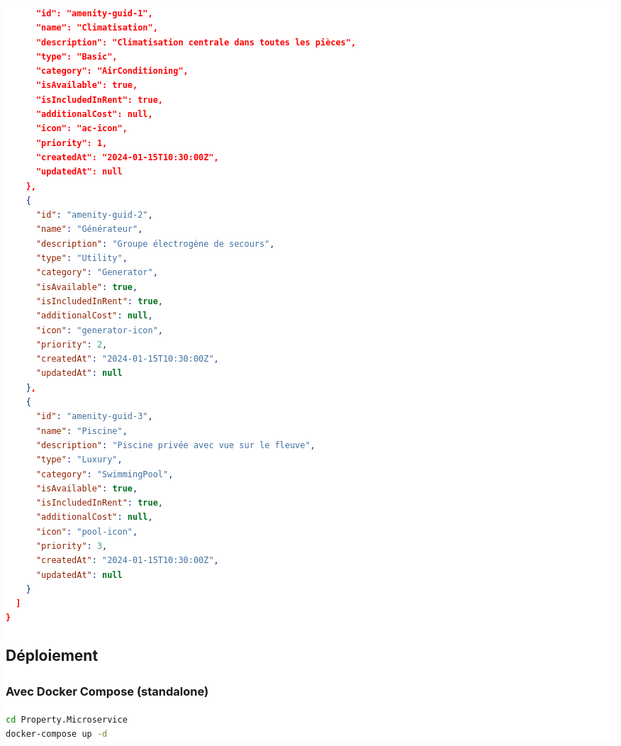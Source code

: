 ```json
      "id": "amenity-guid-1",
      "name": "Climatisation",
      "description": "Climatisation centrale dans toutes les pièces",
      "type": "Basic",
      "category": "AirConditioning",
      "isAvailable": true,
      "isIncludedInRent": true,
      "additionalCost": null,
      "icon": "ac-icon",
      "priority": 1,
      "createdAt": "2024-01-15T10:30:00Z",
      "updatedAt": null
    },
    {
      "id": "amenity-guid-2",
      "name": "Générateur",
      "description": "Groupe électrogène de secours",
      "type": "Utility",
      "category": "Generator",
      "isAvailable": true,
      "isIncludedInRent": true,
      "additionalCost": null,
      "icon": "generator-icon",
      "priority": 2,
      "createdAt": "2024-01-15T10:30:00Z",
      "updatedAt": null
    },
    {
      "id": "amenity-guid-3",
      "name": "Piscine",
      "description": "Piscine privée avec vue sur le fleuve",
      "type": "Luxury",
      "category": "SwimmingPool",
      "isAvailable": true,
      "isIncludedInRent": true,
      "additionalCost": null,
      "icon": "pool-icon",
      "priority": 3,
      "createdAt": "2024-01-15T10:30:00Z",
      "updatedAt": null
    }
  ]
}
```

## Déploiement

### Avec Docker Compose (standalone)

```bash
cd Property.Microservice
docker-compose up -d
```
